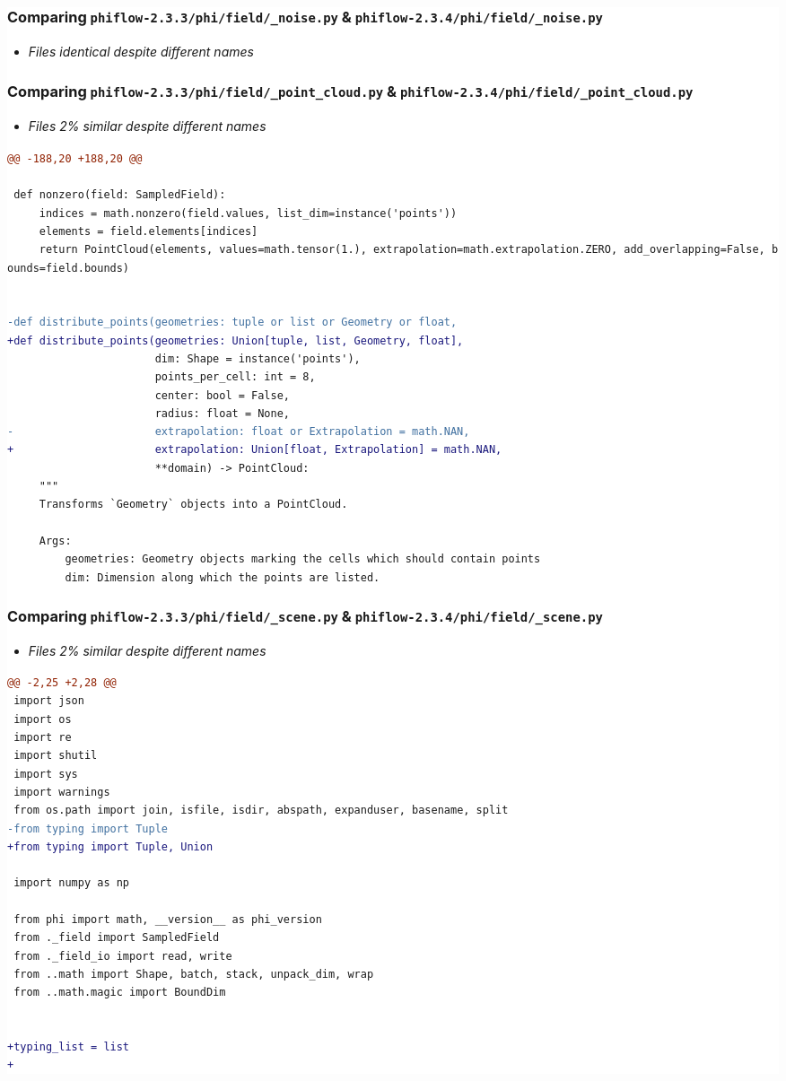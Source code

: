 ### Comparing `phiflow-2.3.3/phi/field/_noise.py` & `phiflow-2.3.4/phi/field/_noise.py`

 * *Files identical despite different names*

### Comparing `phiflow-2.3.3/phi/field/_point_cloud.py` & `phiflow-2.3.4/phi/field/_point_cloud.py`

 * *Files 2% similar despite different names*

```diff
@@ -188,20 +188,20 @@
 
 def nonzero(field: SampledField):
     indices = math.nonzero(field.values, list_dim=instance('points'))
     elements = field.elements[indices]
     return PointCloud(elements, values=math.tensor(1.), extrapolation=math.extrapolation.ZERO, add_overlapping=False, bounds=field.bounds)
 
 
-def distribute_points(geometries: tuple or list or Geometry or float,
+def distribute_points(geometries: Union[tuple, list, Geometry, float],
                       dim: Shape = instance('points'),
                       points_per_cell: int = 8,
                       center: bool = False,
                       radius: float = None,
-                      extrapolation: float or Extrapolation = math.NAN,
+                      extrapolation: Union[float, Extrapolation] = math.NAN,
                       **domain) -> PointCloud:
     """
     Transforms `Geometry` objects into a PointCloud.
 
     Args:
         geometries: Geometry objects marking the cells which should contain points
         dim: Dimension along which the points are listed.
```

### Comparing `phiflow-2.3.3/phi/field/_scene.py` & `phiflow-2.3.4/phi/field/_scene.py`

 * *Files 2% similar despite different names*

```diff
@@ -2,25 +2,28 @@
 import json
 import os
 import re
 import shutil
 import sys
 import warnings
 from os.path import join, isfile, isdir, abspath, expanduser, basename, split
-from typing import Tuple
+from typing import Tuple, Union
 
 import numpy as np
 
 from phi import math, __version__ as phi_version
 from ._field import SampledField
 from ._field_io import read, write
 from ..math import Shape, batch, stack, unpack_dim, wrap
 from ..math.magic import BoundDim
 
 
+typing_list = list
+
```
